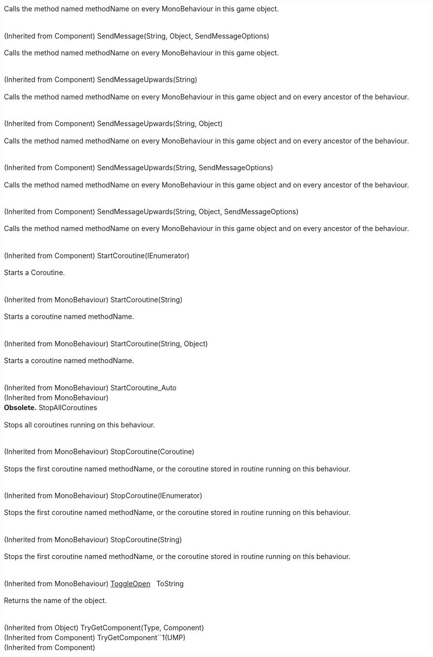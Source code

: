 <td><p>Calls the method named methodName on every MonoBehaviour in this game object.</p><br />(Inherited from Component)</td></tr>
<tr>
<td>SendMessage(String, Object, SendMessageOptions)</td>
<td><p>Calls the method named methodName on every MonoBehaviour in this game object.</p><br />(Inherited from Component)</td></tr>
<tr>
<td>SendMessageUpwards(String)</td>
<td><p>Calls the method named methodName on every MonoBehaviour in this game object and on every ancestor of the behaviour.</p><br />(Inherited from Component)</td></tr>
<tr>
<td>SendMessageUpwards(String, Object)</td>
<td><p>Calls the method named methodName on every MonoBehaviour in this game object and on every ancestor of the behaviour.</p><br />(Inherited from Component)</td></tr>
<tr>
<td>SendMessageUpwards(String, SendMessageOptions)</td>
<td><p>Calls the method named methodName on every MonoBehaviour in this game object and on every ancestor of the behaviour.</p><br />(Inherited from Component)</td></tr>
<tr>
<td>SendMessageUpwards(String, Object, SendMessageOptions)</td>
<td><p>Calls the method named methodName on every MonoBehaviour in this game object and on every ancestor of the behaviour.</p><br />(Inherited from Component)</td></tr>
<tr>
<td>StartCoroutine(IEnumerator)</td>
<td><p>Starts a Coroutine.</p><br />(Inherited from MonoBehaviour)</td></tr>
<tr>
<td>StartCoroutine(String)</td>
<td><p>Starts a coroutine named methodName.</p><br />(Inherited from MonoBehaviour)</td></tr>
<tr>
<td>StartCoroutine(String, Object)</td>
<td><p>Starts a coroutine named methodName.</p><br />(Inherited from MonoBehaviour)</td></tr>
<tr>
<td>StartCoroutine_Auto</td>
<td><br />(Inherited from MonoBehaviour)<br /><strong>Obsolete.</strong></td></tr>
<tr>
<td>StopAllCoroutines</td>
<td><p>Stops all coroutines running on this behaviour.</p><br />(Inherited from MonoBehaviour)</td></tr>
<tr>
<td>StopCoroutine(Coroutine)</td>
<td><p>Stops the first coroutine named methodName, or the coroutine stored in routine running on this behaviour.</p><br />(Inherited from MonoBehaviour)</td></tr>
<tr>
<td>StopCoroutine(IEnumerator)</td>
<td><p>Stops the first coroutine named methodName, or the coroutine stored in routine running on this behaviour.</p><br />(Inherited from MonoBehaviour)</td></tr>
<tr>
<td>StopCoroutine(String)</td>
<td><p>Stops the first coroutine named methodName, or the coroutine stored in routine running on this behaviour.</p><br />(Inherited from MonoBehaviour)</td></tr>
<tr>
<td><a href="M_AdvancedSceneManager_ExampleScripts_CollectionOpen_ToggleOpen.md">ToggleOpen</a></td>
<td> </td></tr>
<tr>
<td>ToString</td>
<td><p>Returns the name of the object.</p><br />(Inherited from Object)</td></tr>
<tr>
<td>TryGetComponent(Type, Component)</td>
<td><br />(Inherited from Component)</td></tr>
<tr>
<td>TryGetComponent``1(UMP)</td>
<td><br />(Inherited from Component)</td></tr>
</table>